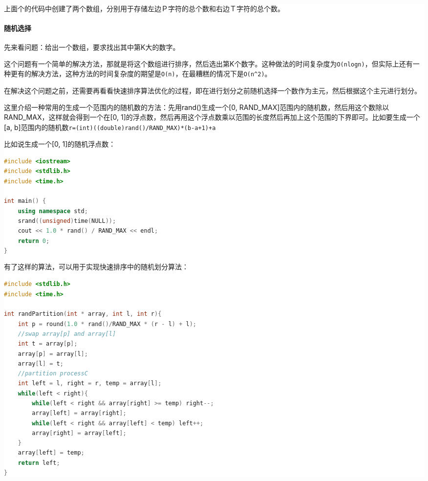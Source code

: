 上面个的代码中创建了两个数组，分别用于存储左边Ｐ字符的总个数和右边Ｔ字符的总个数。

<span id = "random_select"></span>

#### 随机选择

先来看问题：给出一个数组，要求找出其中第K大的数字。

这个问题有一个简单的解决方法，那就是将这个数组进行排序，然后选出第K个数字。这种做法的时间复杂度为`O(nlogn)`，但实际上还有一种更有的解决方法，这种方法的时间复杂度的期望是`O(n)`，在最糟糕的情况下是`O(n^2)`。

在解决这个问题之前，还需要再看看快速排序算法优化的过程，即在进行划分之前随机选择一个数作为主元，然后根据这个主元进行划分。

这里介绍一种常用的生成一个范围内的随机数的方法：先用rand()生成一个[0, RAND_MAX]范围内的随机数，然后用这个数除以RAND_MAX，这样就会得到一个在[0, 1]的浮点数，然后再用这个浮点数乘以范围的长度然后再加上这个范围的下界即可。比如要生成一个[a, b]范围内的随机数`r=(int)((double)rand()/RAND_MAX)*(b-a+1)+a`

比如说生成一个[0, 1]的随机浮点数：

```c++
#include <iostream>
#include <stdlib.h>
#include <time.h>

int main() {
    using namespace std;
    srand((unsigned)time(NULL));
    cout << 1.0 * rand() / RAND_MAX << endl;
    return 0;
}
```

有了这样的算法，可以用于实现快速排序中的随机划分算法：

```c++
#include <stdlib.h>
#include <time.h>

int randPartition(int * array, int l, int r){
	int p = round(1.0 * rand()/RAND_MAX * (r - l) + l);
	//swap array[p] and array[l]
	int t = array[p];
	array[p] = array[l];
	array[l] = t;
	//partition processC
    int left = l, right = r, temp = array[l];
    while(left < right){
        while(left < right && array[right] >= temp) right--;
        array[left] = array[right];
        while(left < right && array[left] < temp) left++;
        array[right] = array[left];
    }
    array[left] = temp;
    return left;
}
```
